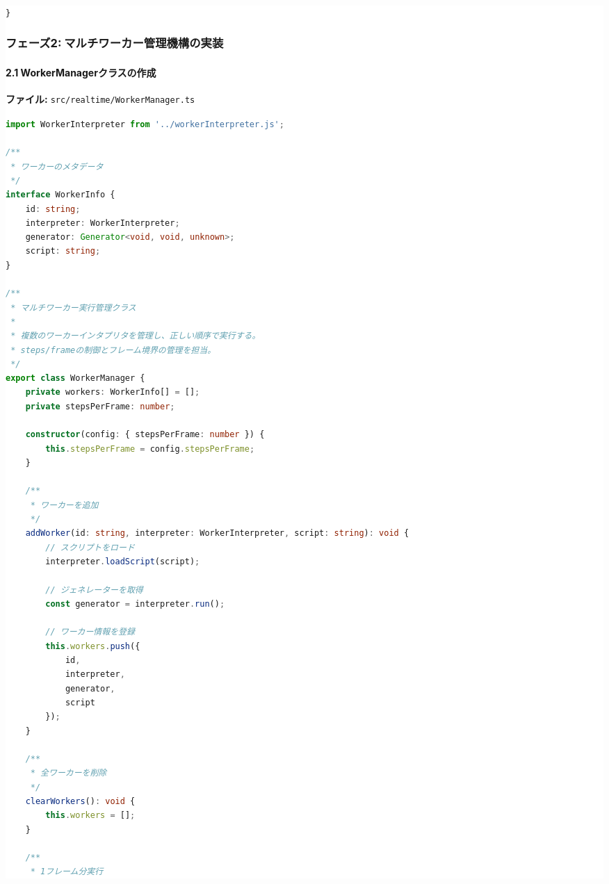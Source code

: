 ```typescript
}
```

### フェーズ2: マルチワーカー管理機構の実装

#### 2.1 WorkerManagerクラスの作成

**ファイル:** `src/realtime/WorkerManager.ts`

```typescript
import WorkerInterpreter from '../workerInterpreter.js';

/**
 * ワーカーのメタデータ
 */
interface WorkerInfo {
    id: string;
    interpreter: WorkerInterpreter;
    generator: Generator<void, void, unknown>;
    script: string;
}

/**
 * マルチワーカー実行管理クラス
 * 
 * 複数のワーカーインタプリタを管理し、正しい順序で実行する。
 * steps/frameの制御とフレーム境界の管理を担当。
 */
export class WorkerManager {
    private workers: WorkerInfo[] = [];
    private stepsPerFrame: number;
    
    constructor(config: { stepsPerFrame: number }) {
        this.stepsPerFrame = config.stepsPerFrame;
    }
    
    /**
     * ワーカーを追加
     */
    addWorker(id: string, interpreter: WorkerInterpreter, script: string): void {
        // スクリプトをロード
        interpreter.loadScript(script);
        
        // ジェネレーターを取得
        const generator = interpreter.run();
        
        // ワーカー情報を登録
        this.workers.push({
            id,
            interpreter,
            generator,
            script
        });
    }
    
    /**
     * 全ワーカーを削除
     */
    clearWorkers(): void {
        this.workers = [];
    }
    
    /**
     * 1フレーム分実行
```